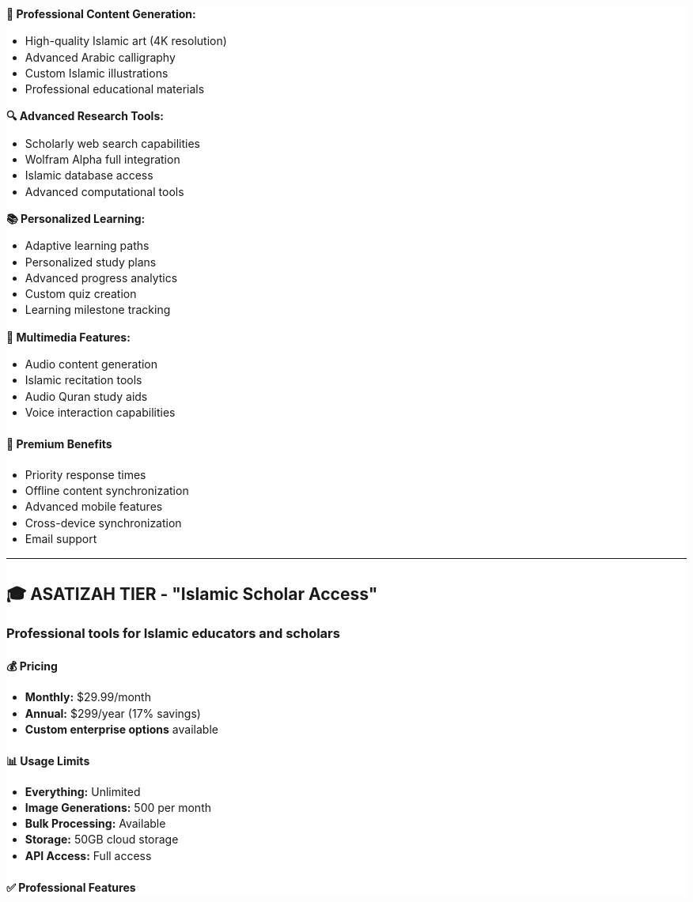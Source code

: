 **🎨 Professional Content Generation:**
- High-quality Islamic art (4K resolution)
- Advanced Arabic calligraphy
- Custom Islamic illustrations
- Professional educational materials

**🔍 Advanced Research Tools:**
- Scholarly web search capabilities
- Wolfram Alpha full integration
- Islamic database access
- Advanced computational tools

**📚 Personalized Learning:**
- Adaptive learning paths
- Personalized study plans
- Advanced progress analytics
- Custom quiz creation
- Learning milestone tracking

**🎵 Multimedia Features:**
- Audio content generation
- Islamic recitation tools
- Audio Quran study aids
- Voice interaction capabilities

#### 🎯 Premium Benefits
- Priority response times
- Offline content synchronization
- Advanced mobile features
- Cross-device synchronization
- Email support

---

## 🎓 ASATIZAH TIER - "Islamic Scholar Access"

### Professional tools for Islamic educators and scholars

#### 💰 Pricing
- **Monthly:** $29.99/month
- **Annual:** $299/year (17% savings)
- **Custom enterprise options** available

#### 📊 Usage Limits
- **Everything:** Unlimited
- **Image Generations:** 500 per month
- **Bulk Processing:** Available
- **Storage:** 50GB cloud storage
- **API Access:** Full access

#### ✅ Professional Features
